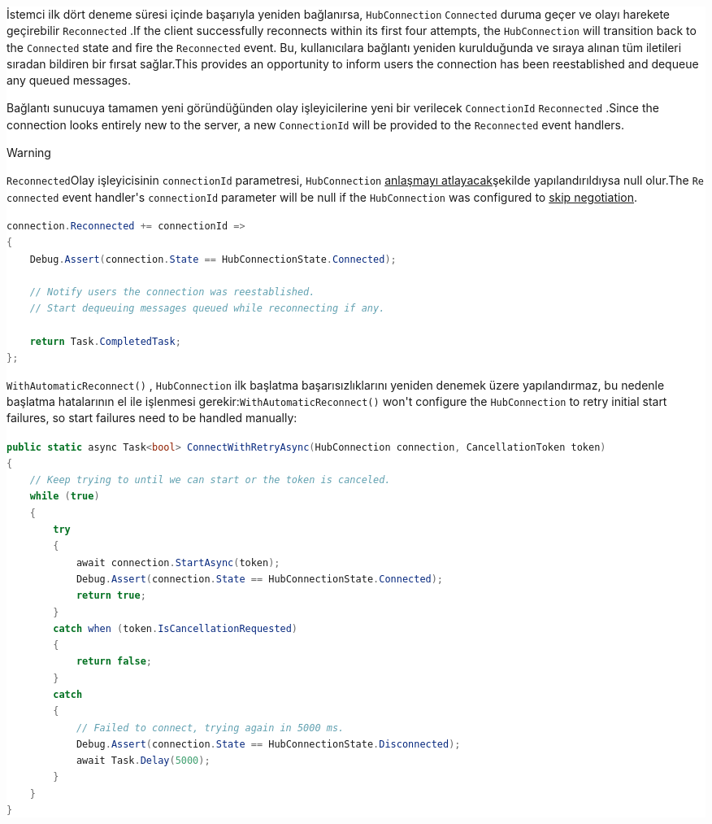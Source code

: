 <span data-ttu-id="61ba4-126">İstemci ilk dört deneme süresi içinde başarıyla yeniden bağlanırsa, `HubConnection` `Connected` duruma geçer ve olayı harekete geçirebilir `Reconnected` .</span><span class="sxs-lookup"><span data-stu-id="61ba4-126">If the client successfully reconnects within its first four attempts, the `HubConnection` will transition back to the `Connected` state and fire the `Reconnected` event.</span></span> <span data-ttu-id="61ba4-127">Bu, kullanıcılara bağlantı yeniden kurulduğunda ve sıraya alınan tüm iletileri sıradan bildiren bir fırsat sağlar.</span><span class="sxs-lookup"><span data-stu-id="61ba4-127">This provides an opportunity to inform users the connection has been reestablished and dequeue any queued messages.</span></span>

<span data-ttu-id="61ba4-128">Bağlantı sunucuya tamamen yeni göründüğünden olay işleyicilerine yeni bir verilecek `ConnectionId` `Reconnected` .</span><span class="sxs-lookup"><span data-stu-id="61ba4-128">Since the connection looks entirely new to the server, a new `ConnectionId` will be provided to the `Reconnected` event handlers.</span></span>

> [!WARNING]
> <span data-ttu-id="61ba4-129">`Reconnected`Olay işleyicisinin `connectionId` parametresi, `HubConnection` [anlaşmayı atlayacak](xref:signalr/configuration#configure-client-options)şekilde yapılandırıldıysa null olur.</span><span class="sxs-lookup"><span data-stu-id="61ba4-129">The `Reconnected` event handler's `connectionId` parameter will be null if the `HubConnection` was configured to [skip negotiation](xref:signalr/configuration#configure-client-options).</span></span>

```csharp
connection.Reconnected += connectionId =>
{
    Debug.Assert(connection.State == HubConnectionState.Connected);

    // Notify users the connection was reestablished.
    // Start dequeuing messages queued while reconnecting if any.

    return Task.CompletedTask;
};
```

<span data-ttu-id="61ba4-130">`WithAutomaticReconnect()` , `HubConnection` ilk başlatma başarısızlıklarını yeniden denemek üzere yapılandırmaz, bu nedenle başlatma hatalarının el ile işlenmesi gerekir:</span><span class="sxs-lookup"><span data-stu-id="61ba4-130">`WithAutomaticReconnect()` won't configure the `HubConnection` to retry initial start failures, so start failures need to be handled manually:</span></span>

```csharp
public static async Task<bool> ConnectWithRetryAsync(HubConnection connection, CancellationToken token)
{
    // Keep trying to until we can start or the token is canceled.
    while (true)
    {
        try
        {
            await connection.StartAsync(token);
            Debug.Assert(connection.State == HubConnectionState.Connected);
            return true;
        }
        catch when (token.IsCancellationRequested)
        {
            return false;
        }
        catch
        {
            // Failed to connect, trying again in 5000 ms.
            Debug.Assert(connection.State == HubConnectionState.Disconnected);
            await Task.Delay(5000);
        }
    }
}
```
